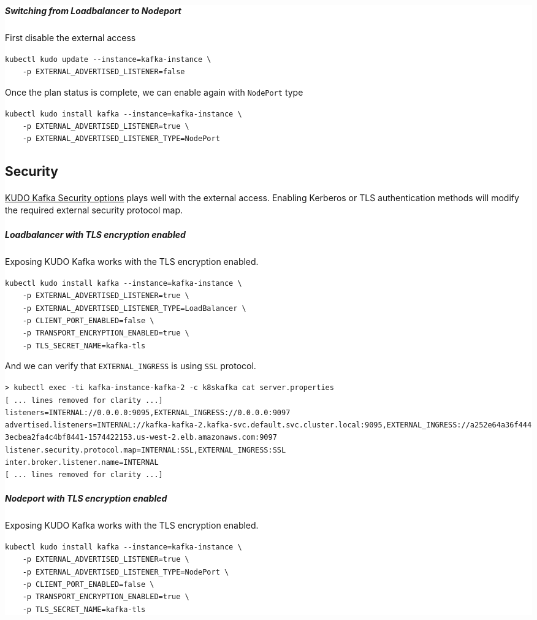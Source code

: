 ##### Switching from Loadbalancer to Nodeport

First disable the external access

```
kubectl kudo update --instance=kafka-instance \
	-p EXTERNAL_ADVERTISED_LISTENER=false
```

Once the plan status is complete, we can enable again with `NodePort` type

```
kubectl kudo install kafka --instance=kafka-instance \
	-p EXTERNAL_ADVERTISED_LISTENER=true \
	-p EXTERNAL_ADVERTISED_LISTENER_TYPE=NodePort
```

## Security

[KUDO Kafka Security options](./security.md) plays well with the external access. Enabling Kerberos or TLS authentication methods will modify the required external security protocol map. 

##### Loadbalancer with TLS encryption enabled

Exposing KUDO Kafka works with the TLS encryption enabled. 

```
kubectl kudo install kafka --instance=kafka-instance \
	-p EXTERNAL_ADVERTISED_LISTENER=true \
	-p EXTERNAL_ADVERTISED_LISTENER_TYPE=LoadBalancer \
	-p CLIENT_PORT_ENABLED=false \
	-p TRANSPORT_ENCRYPTION_ENABLED=true \
	-p TLS_SECRET_NAME=kafka-tls
```

And we can verify that `EXTERNAL_INGRESS` is using `SSL` protocol.

```
> kubectl exec -ti kafka-instance-kafka-2 -c k8skafka cat server.properties
[ ... lines removed for clarity ...]
listeners=INTERNAL://0.0.0.0:9095,EXTERNAL_INGRESS://0.0.0.0:9097
advertised.listeners=INTERNAL://kafka-kafka-2.kafka-svc.default.svc.cluster.local:9095,EXTERNAL_INGRESS://a252e64a36f4443ecbea2fa4c4bf8441-1574422153.us-west-2.elb.amazonaws.com:9097
listener.security.protocol.map=INTERNAL:SSL,EXTERNAL_INGRESS:SSL
inter.broker.listener.name=INTERNAL
[ ... lines removed for clarity ...]
```

##### Nodeport with TLS encryption enabled

Exposing KUDO Kafka works with the TLS encryption enabled. 

```
kubectl kudo install kafka --instance=kafka-instance \
	-p EXTERNAL_ADVERTISED_LISTENER=true \
	-p EXTERNAL_ADVERTISED_LISTENER_TYPE=NodePort \
	-p CLIENT_PORT_ENABLED=false \
	-p TRANSPORT_ENCRYPTION_ENABLED=true \
	-p TLS_SECRET_NAME=kafka-tls
```
